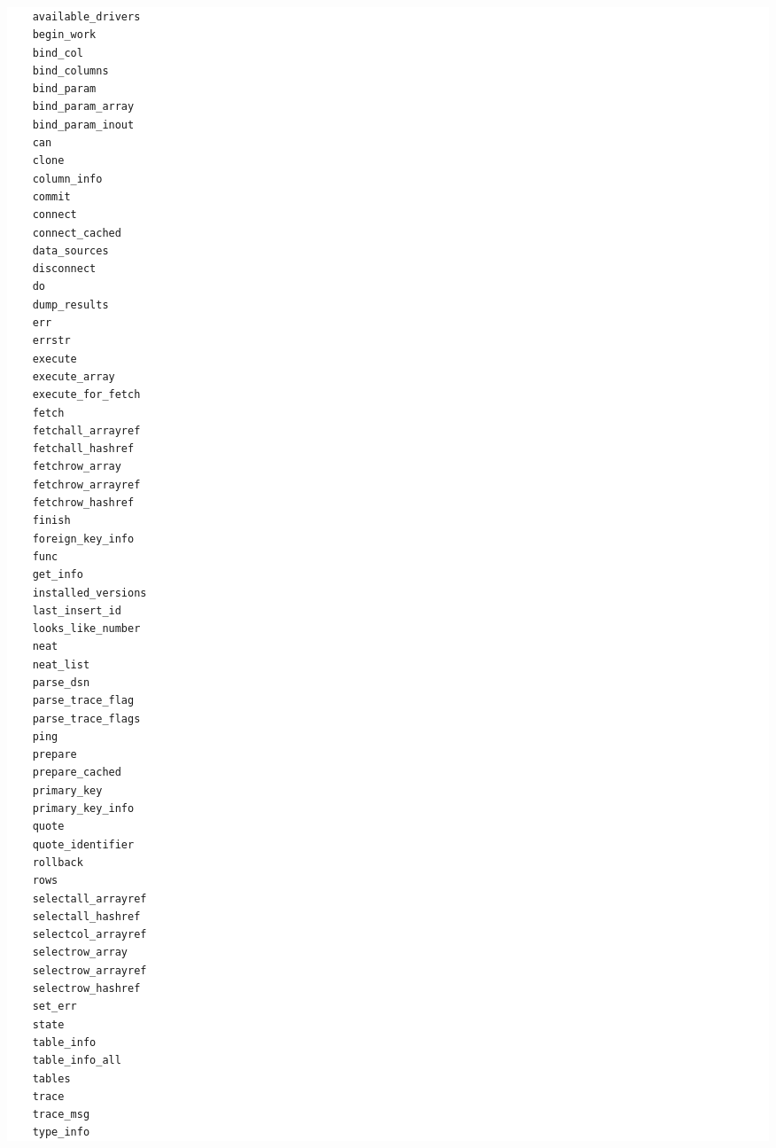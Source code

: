 
        available_drivers
        begin_work
        bind_col
        bind_columns
        bind_param
        bind_param_array
        bind_param_inout
        can
        clone
        column_info
        commit
        connect
        connect_cached
        data_sources
        disconnect
        do
        dump_results
        err
        errstr
        execute
        execute_array
        execute_for_fetch
        fetch
        fetchall_arrayref
        fetchall_hashref
        fetchrow_array
        fetchrow_arrayref
        fetchrow_hashref
        finish
        foreign_key_info
        func
        get_info
        installed_versions
        last_insert_id
        looks_like_number
        neat
        neat_list
        parse_dsn
        parse_trace_flag
        parse_trace_flags
        ping
        prepare
        prepare_cached
        primary_key
        primary_key_info
        quote
        quote_identifier
        rollback
        rows
        selectall_arrayref
        selectall_hashref
        selectcol_arrayref
        selectrow_array
        selectrow_arrayref
        selectrow_hashref
        set_err
        state
        table_info
        table_info_all
        tables
        trace
        trace_msg
        type_info